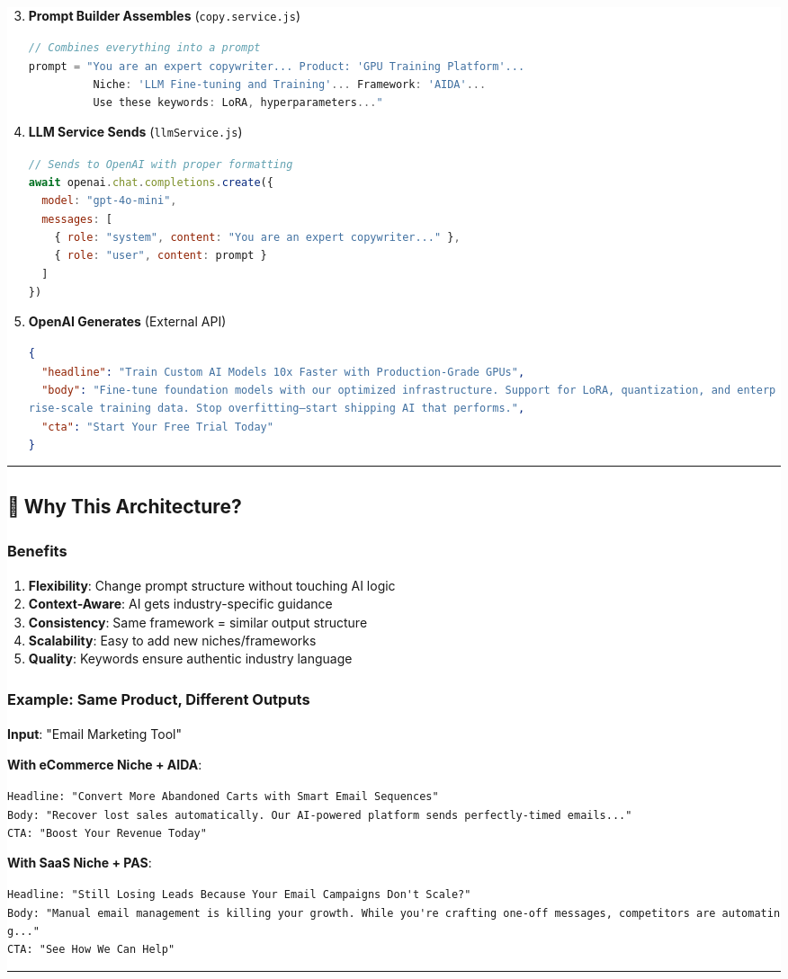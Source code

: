 3. **Prompt Builder Assembles** (`copy.service.js`)
   ```javascript
   // Combines everything into a prompt
   prompt = "You are an expert copywriter... Product: 'GPU Training Platform'... 
             Niche: 'LLM Fine-tuning and Training'... Framework: 'AIDA'... 
             Use these keywords: LoRA, hyperparameters..."
   ```

4. **LLM Service Sends** (`llmService.js`)
   ```javascript
   // Sends to OpenAI with proper formatting
   await openai.chat.completions.create({
     model: "gpt-4o-mini",
     messages: [
       { role: "system", content: "You are an expert copywriter..." },
       { role: "user", content: prompt }
     ]
   })
   ```

5. **OpenAI Generates** (External API)
   ```json
   {
     "headline": "Train Custom AI Models 10x Faster with Production-Grade GPUs",
     "body": "Fine-tune foundation models with our optimized infrastructure. Support for LoRA, quantization, and enterprise-scale training data. Stop overfitting—start shipping AI that performs.",
     "cta": "Start Your Free Trial Today"
   }
   ```

---

## 🎯 Why This Architecture?

### Benefits

1. **Flexibility**: Change prompt structure without touching AI logic
2. **Context-Aware**: AI gets industry-specific guidance
3. **Consistency**: Same framework = similar output structure
4. **Scalability**: Easy to add new niches/frameworks
5. **Quality**: Keywords ensure authentic industry language

### Example: Same Product, Different Outputs

**Input**: "Email Marketing Tool"

**With eCommerce Niche + AIDA**:
```
Headline: "Convert More Abandoned Carts with Smart Email Sequences"
Body: "Recover lost sales automatically. Our AI-powered platform sends perfectly-timed emails..."
CTA: "Boost Your Revenue Today"
```

**With SaaS Niche + PAS**:
```
Headline: "Still Losing Leads Because Your Email Campaigns Don't Scale?"
Body: "Manual email management is killing your growth. While you're crafting one-off messages, competitors are automating..."
CTA: "See How We Can Help"
```

---